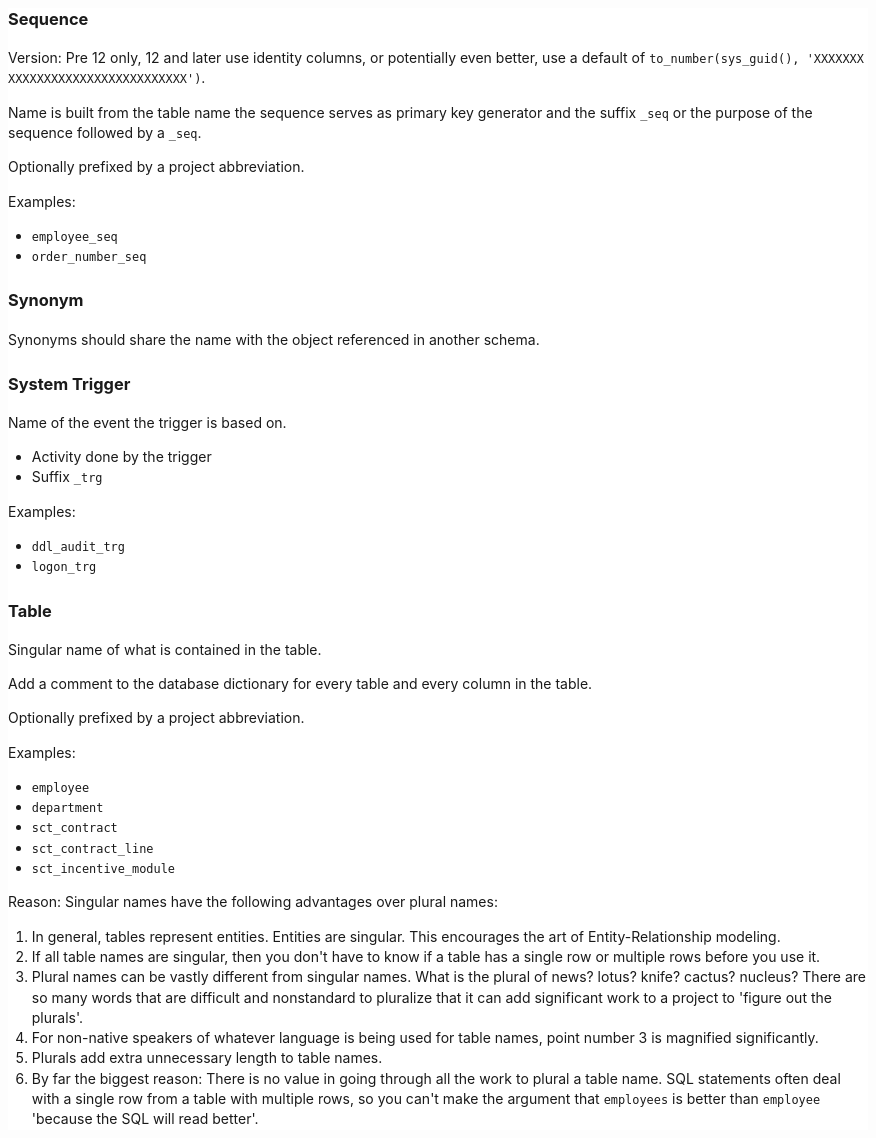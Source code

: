 ### Sequence
Version: Pre 12 only, 12 and later use identity columns, or potentially even better, use a default of `to_number(sys_guid(), 'XXXXXXXXXXXXXXXXXXXXXXXXXXXXXXXX')`.

Name is built from the table name the sequence serves as primary key generator and the suffix `_seq` or the purpose of the sequence followed by a `_seq`.

Optionally prefixed by a project abbreviation.

Examples:

* `employee_seq`
* `order_number_seq`

### Synonym

Synonyms should share the name with the object referenced in another schema.

### System Trigger

Name of the event the trigger is based on.

* Activity done by the trigger
* Suffix `_trg`

Examples:

* `ddl_audit_trg`
* `logon_trg`

### Table

Singular name of what is contained in the table.

Add a comment to the database dictionary for every table and every column in the table.

Optionally prefixed by a project abbreviation.

Examples:

* `employee`
* `department`
* `sct_contract`
* `sct_contract_line`
* `sct_incentive_module`

Reason: Singular names have the following advantages over plural names:
1. In general, tables represent entities. Entities are singular. This encourages the art of Entity-Relationship modeling.
2. If all table names are singular, then you don't have to know if a table has a single row or multiple rows before you use it.
3. Plural names can be vastly different from singular names. What is the plural of news? lotus? knife? cactus? nucleus? There are so many words that are difficult and nonstandard to pluralize that it can add significant work to a project to 'figure out the plurals'.
4. For non-native speakers of whatever language is being used for table names, point number 3 is magnified significantly.
5. Plurals add extra unnecessary length to table names.
6. By far the biggest reason: There is no value in going through all the work to plural a table name. SQL statements often deal with a single row from a table with multiple rows, so you can't make the argument that `employees` is better than `employee` 'because the SQL will read better'.
